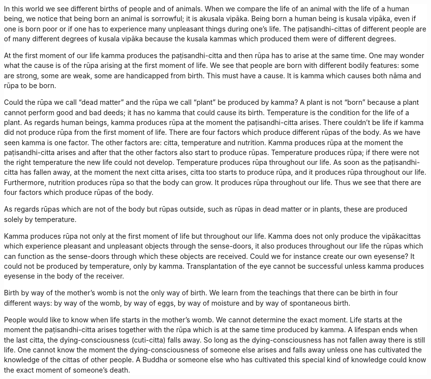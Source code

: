 In this world we see different births of people and of animals. When we
compare the life of an animal with the life of a human being, we notice
that being born an animal is sorrowful; it is akusala vipāka. Being born
a human being is kusala vipāka, even if one is born poor or if one has
to experience many unpleasant things during one’s life. The
paṭisandhi-cittas of different people are of many different degrees of
kusala vipāka because the kusala kammas which produced them were of
different degrees.

At the first moment of our life kamma produces the paṭisandhi-citta and
then rūpa has to arise at the same time. One may wonder what the cause
is of the rūpa arising at the first moment of life. We see that people
are born with different bodily features: some are strong, some are weak,
some are handicapped from birth. This must have a cause. It is kamma
which causes both nāma and rūpa to be born.

Could the rūpa we call “dead matter” and the rūpa we call “plant” be
produced by kamma? A plant is not “born” because a plant cannot perform
good and bad deeds; it has no kamma that could cause its birth.
Temperature is the condition for the life of a plant. As regards human
beings, kamma produces rūpa at the moment the paṭisandhi-citta arises.
There couldn’t be life if kamma did not produce rūpa from the first
moment of life. There are four factors which produce different rūpas of
the body. As we have seen kamma is one factor. The other factors are:
citta, temperature and nutrition. Kamma produces rūpa at the moment the
paṭisandhi-citta arises and after that the other factors also start to
produce rūpas. Temperature produces rūpa; if there were not the right
temperature the new life could not develop. Temperature produces rūpa
throughout our life. As soon as the paṭisandhi-citta has fallen away, at
the moment the next citta arises, citta too starts to produce rūpa, and
it produces rūpa throughout our life. Furthermore, nutrition produces
rūpa so that the body can grow. It produces rūpa throughout our life.
Thus we see that there are four factors which produce rūpas of the body.

As regards rūpas which are not of the body but rūpas outside, such as
rūpas in dead matter or in plants, these are produced solely by
temperature.

Kamma produces rūpa not only at the first moment of life but throughout
our life. Kamma does not only produce the vipākacittas which experience
pleasant and unpleasant objects through the sense-doors, it also
produces throughout our life the rūpas which can function as the
sense-doors through which these objects are received. Could we for
instance create our own eyesense? It could not be produced by
temperature, only by kamma. Transplantation of the eye cannot be
successful unless kamma produces eyesense in the body of the receiver.

Birth by way of the mother’s womb is not the only way of birth. We learn
from the teachings that there can be birth in four different ways: by
way of the womb, by way of eggs, by way of moisture and by way of
spontaneous birth.

People would like to know when life starts in the mother’s womb. We
cannot determine the exact moment. Life starts at the moment the
paṭisandhi-citta arises together with the rūpa which is at the same time
produced by kamma. A lifespan ends when the last citta, the
dying-consciousness (cuti-citta) falls away. So long as the
dying-consciousness has not fallen away there is still life. One cannot
know the moment the dying-consciousness of someone else arises and falls
away unless one has cultivated the knowledge of the cittas of other
people. A Buddha or someone else who has cultivated this special kind of
knowledge could know the exact moment of someone’s death.
